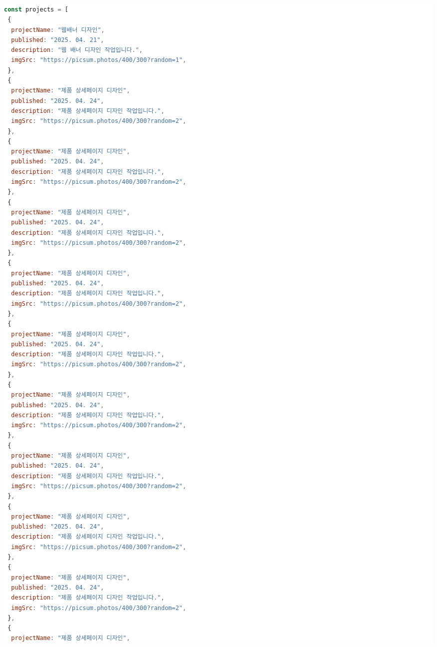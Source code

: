 ```js
const projects = [
 {
  projectName: "웹배너 디자인",
  published: "2025. 04. 21",
  description: "웹 배너 디자인 작업입니다.",
  imgSrc: "https://picsum.photos/400/300?random=1",
 },
 {
  projectName: "제품 상세페이지 디자인",
  published: "2025. 04. 24",
  description: "제품 상세페이지 디자인 작업입니다.",
  imgSrc: "https://picsum.photos/400/300?random=2",
 },
 {
  projectName: "제품 상세페이지 디자인",
  published: "2025. 04. 24",
  description: "제품 상세페이지 디자인 작업입니다.",
  imgSrc: "https://picsum.photos/400/300?random=2",
 },
 {
  projectName: "제품 상세페이지 디자인",
  published: "2025. 04. 24",
  description: "제품 상세페이지 디자인 작업입니다.",
  imgSrc: "https://picsum.photos/400/300?random=2",
 },
 {
  projectName: "제품 상세페이지 디자인",
  published: "2025. 04. 24",
  description: "제품 상세페이지 디자인 작업입니다.",
  imgSrc: "https://picsum.photos/400/300?random=2",
 },
 {
  projectName: "제품 상세페이지 디자인",
  published: "2025. 04. 24",
  description: "제품 상세페이지 디자인 작업입니다.",
  imgSrc: "https://picsum.photos/400/300?random=2",
 },
 {
  projectName: "제품 상세페이지 디자인",
  published: "2025. 04. 24",
  description: "제품 상세페이지 디자인 작업입니다.",
  imgSrc: "https://picsum.photos/400/300?random=2",
 },
 {
  projectName: "제품 상세페이지 디자인",
  published: "2025. 04. 24",
  description: "제품 상세페이지 디자인 작업입니다.",
  imgSrc: "https://picsum.photos/400/300?random=2",
 },
 {
  projectName: "제품 상세페이지 디자인",
  published: "2025. 04. 24",
  description: "제품 상세페이지 디자인 작업입니다.",
  imgSrc: "https://picsum.photos/400/300?random=2",
 },
 {
  projectName: "제품 상세페이지 디자인",
  published: "2025. 04. 24",
  description: "제품 상세페이지 디자인 작업입니다.",
  imgSrc: "https://picsum.photos/400/300?random=2",
 },
 {
  projectName: "제품 상세페이지 디자인",
```